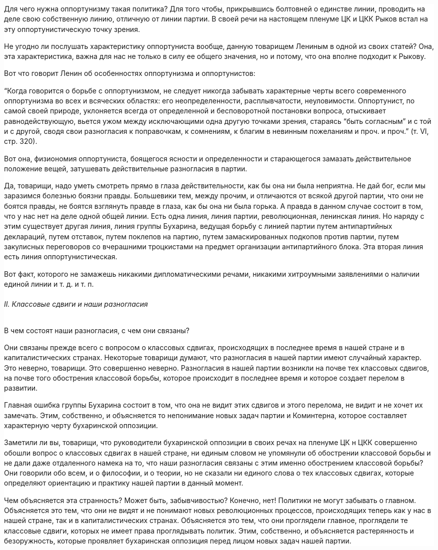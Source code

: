 Для чего нужна оппортунизму такая политика? Для того чтобы, прикрывшись болтовней о единстве линии, проводить на деле свою собственную линию, отличную от линии партии. В своей речи на настоящем пленуме ЦК и ЦКК Рыков встал на эту оппортунистическую точку зрения.

Не угодно ли послушать характеристику оппортуниста вообще, данную товарищем Лениным в одной из своих статей? Она, эта характеристика, важна для нас не только в силу ее общего значения, но и потому, что она вполне подходит к Рыкову.

Вот что говорит Ленин об особенностях оппортунизма и оппортунистов:

“Когда говорится о борьбе с оппортунизмом, не следует никогда забывать характерные черты всего современного оппортунизма во всех и всяческих областях: его неопределенности, расплывчатости, неуловимости. Оппортунист, по самой своей природе, уклоняется всегда от определенной и бесповоротной постановки вопроса, отыскивает равнодействующую, вьется ужом между исключающими одна другую точками зрения, стараясь “быть согласным” и с той и с другой, сводя свои разногласия к поправочкам, к сомнениям, к благим в невинным пожеланиям и проч. и проч.” (т. VI, стр. 320).

Вот она, физиономия оппортуниста, боящегося ясности и определенности и старающегося замазать действительное положение вещей, затушевать действительные разногласия в партии.

Да, товарищи, надо уметь смотреть прямо в глаза действительности, как бы она ни была неприятна. Не дай бог, если мы заразимся болезнью боязни правды. Большевики тем, между прочим, и отличаются от всякой другой партии, что они не боятся правды, не боятся взглянуть правде в глаза, как бы она ни была горька. А правда в данном случае состоит в том, что у нас нет на деле одной общей линии. Есть одна линия, линия партии, революционная, ленинская линия. Но наряду с этим существует другая линия, линия группы Бухарина, ведущая борьбу с линией партии путем антипартийных деклараций, путем отставок, путем поклепов на партию, путем замаскированных подкопов против партии, путем закулисных переговоров со вчерашними троцкистами на предмет организации антипартийного блока. Эта вторая линия есть линия оппортунистическая.

Вот факт, которого не замажешь никакими дипломатическими речами, никакими хитроумными заявлениями о наличии единой линии и т. д. и т. п.

###### II. Классовые сдвиги и наши разногласия

В чем состоят наши разногласия, с чем они связаны?

Они связаны прежде всего с вопросом о классовых сдвигах, происходящих в последнее время в нашей стране и в капиталистических странах. Некоторые товарищи думают, что разногласия в нашей партии имеют случайный характер. Это неверно, товарищи. Это совершенно неверно. Разногласия в нашей партии возникли на почве тех классовых сдвигов, на почве того обострения классовой борьбы, которое происходит в последнее время и которое создает перелом в развитии.

Главная ошибка группы Бухарина состоит в том, что она не видит этих сдвигов и этого перелома, не видит и не хочет их замечать. Этим, собственно, и объясняется то непонимание новых задач партии и Коминтерна, которое составляет характерную черту бухаринской оппозиции.

Заметили ли вы, товарищи, что руководители бухаринской оппозиции в своих речах на пленуме ЦК н ЦКК совершенно обошли вопрос о классовых сдвигах в нашей стране, ни единым словом не упомянули об обострении классовой борьбы и не дали даже отдаленного намека на то, что наши разногласия связаны с этим именно обострением классовой борьбы? Они говорили обо всем, и о философии, и о теории, но не сказали ни единого слова о тех классовых сдвигах, которые определяют ориентацию и практику нашей партии в данный момент.

Чем объясняется эта странность? Может быть, забывчивостью? Конечно, нет! Политики не могут забывать о главном. Объясняется это тем, что они не видят и не понимают новых революционных процессов, происходящих теперь как у нас в нашей стране, так и в капиталистических странах. Объясняется это тем, что они проглядели главное, проглядели те классовые сдвиги, которых не имеет права проглядывать политик. Этим, собственно, и объясняется растерянность и безоружность, которые проявляет бухаринская оппозиция перед лицом новых задач нашей партии.
